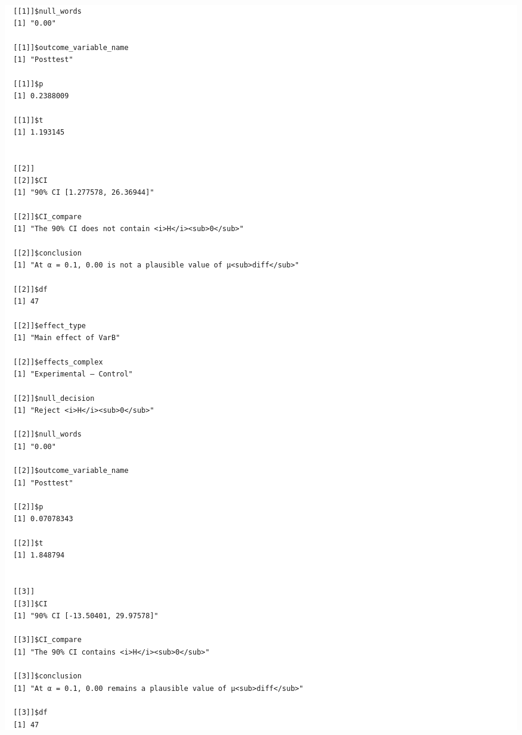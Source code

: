       [[1]]$null_words
      [1] "0.00"
      
      [[1]]$outcome_variable_name
      [1] "Posttest"
      
      [[1]]$p
      [1] 0.2388009
      
      [[1]]$t
      [1] 1.193145
      
      
      [[2]]
      [[2]]$CI
      [1] "90% CI [1.277578, 26.36944]"
      
      [[2]]$CI_compare
      [1] "The 90% CI does not contain <i>H</i><sub>0</sub>"
      
      [[2]]$conclusion
      [1] "At α = 0.1, 0.00 is not a plausible value of μ<sub>diff</sub>"
      
      [[2]]$df
      [1] 47
      
      [[2]]$effect_type
      [1] "Main effect of VarB"
      
      [[2]]$effects_complex
      [1] "Experimental ‒ Control"
      
      [[2]]$null_decision
      [1] "Reject <i>H</i><sub>0</sub>"
      
      [[2]]$null_words
      [1] "0.00"
      
      [[2]]$outcome_variable_name
      [1] "Posttest"
      
      [[2]]$p
      [1] 0.07078343
      
      [[2]]$t
      [1] 1.848794
      
      
      [[3]]
      [[3]]$CI
      [1] "90% CI [-13.50401, 29.97578]"
      
      [[3]]$CI_compare
      [1] "The 90% CI contains <i>H</i><sub>0</sub>"
      
      [[3]]$conclusion
      [1] "At α = 0.1, 0.00 remains a plausible value of μ<sub>diff</sub>"
      
      [[3]]$df
      [1] 47
      